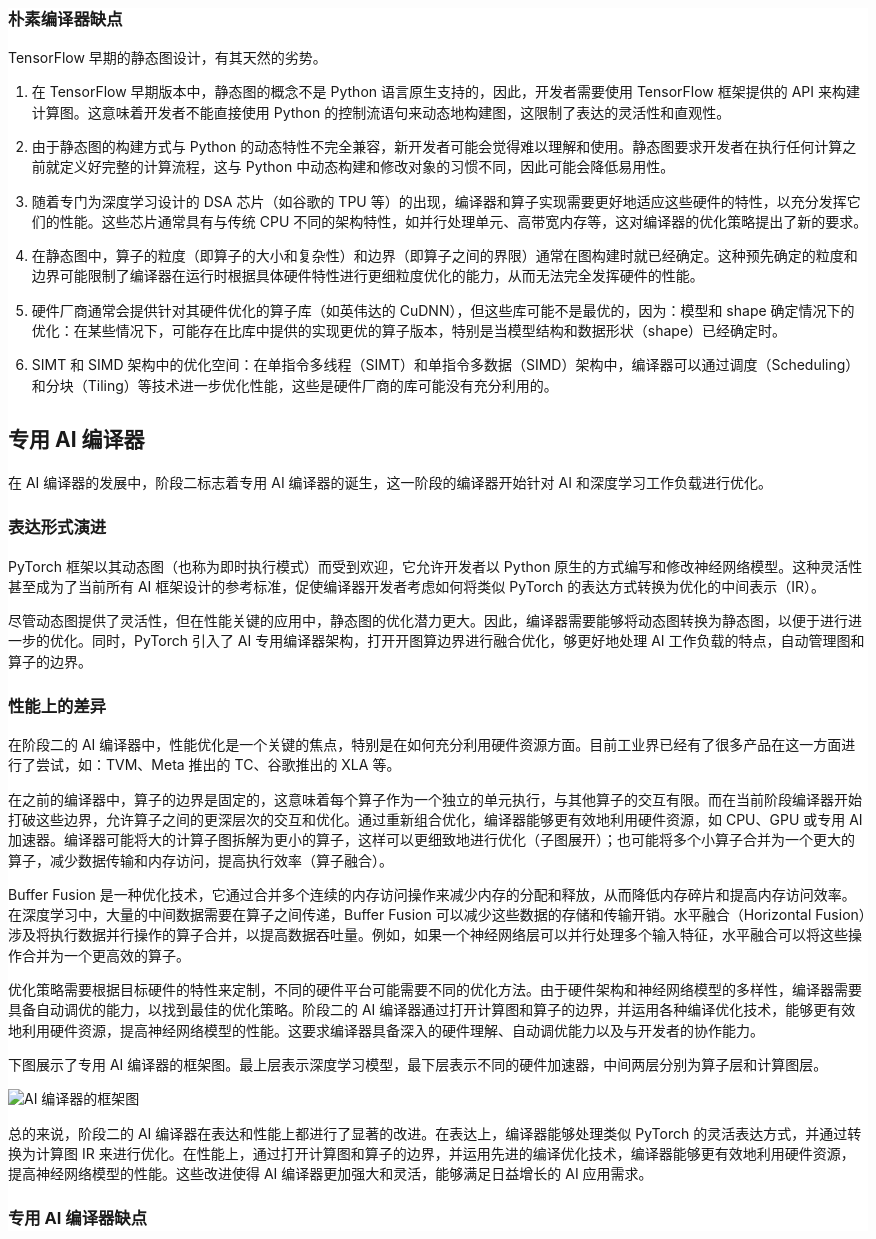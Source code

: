 ### 朴素编译器缺点

TensorFlow 早期的静态图设计，有其天然的劣势。

1. 在 TensorFlow 早期版本中，静态图的概念不是 Python 语言原生支持的，因此，开发者需要使用 TensorFlow 框架提供的 API 来构建计算图。这意味着开发者不能直接使用 Python 的控制流语句来动态地构建图，这限制了表达的灵活性和直观性。

2. 由于静态图的构建方式与 Python 的动态特性不完全兼容，新开发者可能会觉得难以理解和使用。静态图要求开发者在执行任何计算之前就定义好完整的计算流程，这与 Python 中动态构建和修改对象的习惯不同，因此可能会降低易用性。

3. 随着专门为深度学习设计的 DSA 芯片（如谷歌的 TPU 等）的出现，编译器和算子实现需要更好地适应这些硬件的特性，以充分发挥它们的性能。这些芯片通常具有与传统 CPU 不同的架构特性，如并行处理单元、高带宽内存等，这对编译器的优化策略提出了新的要求。

4. 在静态图中，算子的粒度（即算子的大小和复杂性）和边界（即算子之间的界限）通常在图构建时就已经确定。这种预先确定的粒度和边界可能限制了编译器在运行时根据具体硬件特性进行更细粒度优化的能力，从而无法完全发挥硬件的性能。

5. 硬件厂商通常会提供针对其硬件优化的算子库（如英伟达的 CuDNN），但这些库可能不是最优的，因为：模型和 shape 确定情况下的优化：在某些情况下，可能存在比库中提供的实现更优的算子版本，特别是当模型结构和数据形状（shape）已经确定时。

6. SIMT 和 SIMD 架构中的优化空间：在单指令多线程（SIMT）和单指令多数据（SIMD）架构中，编译器可以通过调度（Scheduling）和分块（Tiling）等技术进一步优化性能，这些是硬件厂商的库可能没有充分利用的。

## 专用 AI 编译器

在 AI 编译器的发展中，阶段二标志着专用 AI 编译器的诞生，这一阶段的编译器开始针对 AI 和深度学习工作负载进行优化。

### 表达形式演进

PyTorch 框架以其动态图（也称为即时执行模式）而受到欢迎，它允许开发者以 Python 原生的方式编写和修改神经网络模型。这种灵活性甚至成为了当前所有 AI 框架设计的参考标准，促使编译器开发者考虑如何将类似 PyTorch 的表达方式转换为优化的中间表示（IR）。

尽管动态图提供了灵活性，但在性能关键的应用中，静态图的优化潜力更大。因此，编译器需要能够将动态图转换为静态图，以便于进行进一步的优化。同时，PyTorch 引入了 AI 专用编译器架构，打开开图算边界进行融合优化，够更好地处理 AI 工作负载的特点，自动管理图和算子的边界。

### 性能上的差异

在阶段二的 AI 编译器中，性能优化是一个关键的焦点，特别是在如何充分利用硬件资源方面。目前工业界已经有了很多产品在这一方面进行了尝试，如：TVM、Meta 推出的 TC、谷歌推出的 XLA 等。

在之前的编译器中，算子的边界是固定的，这意味着每个算子作为一个独立的单元执行，与其他算子的交互有限。而在当前阶段编译器开始打破这些边界，允许算子之间的更深层次的交互和优化。通过重新组合优化，编译器能够更有效地利用硬件资源，如 CPU、GPU 或专用 AI 加速器。编译器可能将大的计算子图拆解为更小的算子，这样可以更细致地进行优化（子图展开）；也可能将多个小算子合并为一个更大的算子，减少数据传输和内存访问，提高执行效率（算子融合）。

Buffer Fusion 是一种优化技术，它通过合并多个连续的内存访问操作来减少内存的分配和释放，从而降低内存碎片和提高内存访问效率。在深度学习中，大量的中间数据需要在算子之间传递，Buffer Fusion 可以减少这些数据的存储和传输开销。水平融合（Horizontal Fusion）涉及将执行数据并行操作的算子合并，以提高数据吞吐量。例如，如果一个神经网络层可以并行处理多个输入特征，水平融合可以将这些操作合并为一个更高效的算子。

优化策略需要根据目标硬件的特性来定制，不同的硬件平台可能需要不同的优化方法。由于硬件架构和神经网络模型的多样性，编译器需要具备自动调优的能力，以找到最佳的优化策略。阶段二的 AI 编译器通过打开计算图和算子的边界，并运用各种编译优化技术，能够更有效地利用硬件资源，提高神经网络模型的性能。这要求编译器具备深入的硬件理解、自动调优能力以及与开发者的协作能力。

下图展示了专用 AI 编译器的框架图。最上层表示深度学习模型，最下层表示不同的硬件加速器，中间两层分别为算子层和计算图层。

![AI 编译器的框架图](../images/03Compiler02AICompiler/02Stage04.png)

总的来说，阶段二的 AI 编译器在表达和性能上都进行了显著的改进。在表达上，编译器能够处理类似 PyTorch 的灵活表达方式，并通过转换为计算图 IR 来进行优化。在性能上，通过打开计算图和算子的边界，并运用先进的编译优化技术，编译器能够更有效地利用硬件资源，提高神经网络模型的性能。这些改进使得 AI 编译器更加强大和灵活，能够满足日益增长的 AI 应用需求。

### 专用 AI 编译器缺点
